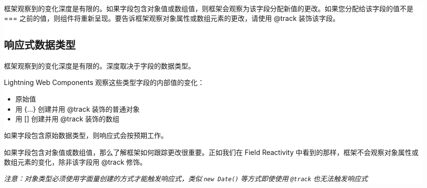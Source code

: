``` javascript
```

框架观察到的变化深度是有限的。如果字段包含对象值或数组值，则框架会观察为该字段分配新值的更改。如果您分配给该字段的值不是 === 之前的值，则组件将重新呈现。要告诉框架观察对象属性或数组元素的更改，请使用 @track 装饰该字段。

## 响应式数据类型

框架观察到的变化深度是有限的。深度取决于字段的数据类型。

Lightning Web Components 观察这些类型字段的内部值的变化：

- 原始值
- 用 {...} 创建并用 @track 装饰的普通对象
- 用 [] 创建并用 @track 装饰的数组

如果字段包含原始数据类型，则响应式会按预期工作。

如果字段包含对象值或数组值，那么了解框架如何跟踪更改很重要。正如我们在 Field Reactivity 中看到的那样，框架不会观察对象属性或数组元素的变化，除非该字段用 @track 修饰。

*注意：对象类型必须使用字面量创建的方式才能触发响应式，类似 ```new Date()``` 等方式即使使用 ```@track``` 也无法触发响应式* 